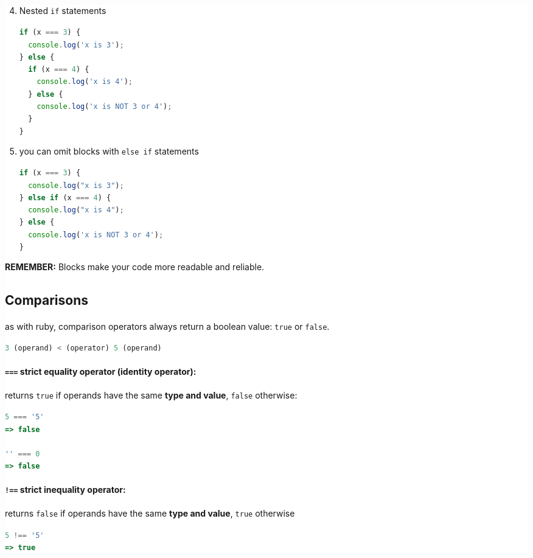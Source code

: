4. Nested `if` statements

   ```js
   if (x === 3) {                
     console.log('x is 3');
   } else {
     if (x === 4) {
       console.log('x is 4');
     } else {
       console.log('x is NOT 3 or 4');
     }
   }
   ```

5. you can omit blocks with `else if` statements

   ```js
   if (x === 3) {                      
     console.log("x is 3");
   } else if (x === 4) {
     console.log("x is 4");
   } else {
     console.log('x is NOT 3 or 4');
   }
   ```

**REMEMBER:**  Blocks make your code more readable and reliable.

## Comparisons

as with ruby, comparison operators always return a boolean value: `true` or `false`. 

```js
3 (operand) < (operator) 5 (operand)
```

#### `===` strict equality operator (identity operator):

returns `true` if operands have the same **type and value**, `false` otherwise: 

```js
5 === '5'
=> false

'' === 0
=> false
```

#### `!==` strict inequality operator:

returns `false` if operands have the same **type and value**, `true` otherwise

```js
5 !== '5'
=> true
```
